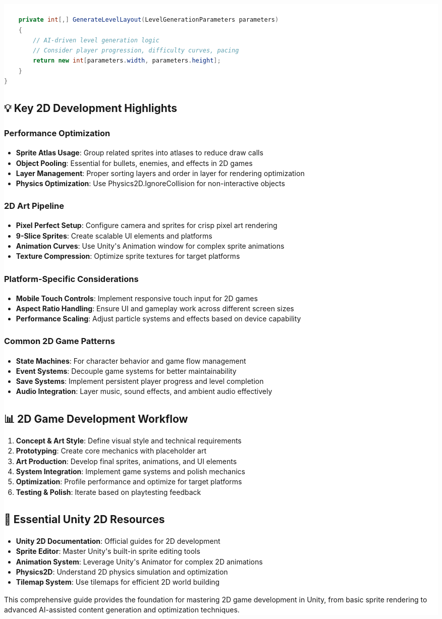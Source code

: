 ```csharp
    
    private int[,] GenerateLevelLayout(LevelGenerationParameters parameters)
    {
        // AI-driven level generation logic
        // Consider player progression, difficulty curves, pacing
        return new int[parameters.width, parameters.height];
    }
}
```

## 💡 Key 2D Development Highlights

### Performance Optimization
- **Sprite Atlas Usage**: Group related sprites into atlases to reduce draw calls
- **Object Pooling**: Essential for bullets, enemies, and effects in 2D games
- **Layer Management**: Proper sorting layers and order in layer for rendering optimization
- **Physics Optimization**: Use Physics2D.IgnoreCollision for non-interactive objects

### 2D Art Pipeline
- **Pixel Perfect Setup**: Configure camera and sprites for crisp pixel art rendering
- **9-Slice Sprites**: Create scalable UI elements and platforms
- **Animation Curves**: Use Unity's Animation window for complex sprite animations
- **Texture Compression**: Optimize sprite textures for target platforms

### Platform-Specific Considerations
- **Mobile Touch Controls**: Implement responsive touch input for 2D games
- **Aspect Ratio Handling**: Ensure UI and gameplay work across different screen sizes
- **Performance Scaling**: Adjust particle systems and effects based on device capability

### Common 2D Game Patterns
- **State Machines**: For character behavior and game flow management
- **Event Systems**: Decouple game systems for better maintainability
- **Save Systems**: Implement persistent player progress and level completion
- **Audio Integration**: Layer music, sound effects, and ambient audio effectively

## 📊 2D Game Development Workflow

1. **Concept & Art Style**: Define visual style and technical requirements
2. **Prototyping**: Create core mechanics with placeholder art
3. **Art Production**: Develop final sprites, animations, and UI elements
4. **System Integration**: Implement game systems and polish mechanics
5. **Optimization**: Profile performance and optimize for target platforms
6. **Testing & Polish**: Iterate based on playtesting feedback

## 🔗 Essential Unity 2D Resources

- **Unity 2D Documentation**: Official guides for 2D development
- **Sprite Editor**: Master Unity's built-in sprite editing tools
- **Animation System**: Leverage Unity's Animator for complex 2D animations
- **Physics2D**: Understand 2D physics simulation and optimization
- **Tilemap System**: Use tilemaps for efficient 2D world building

This comprehensive guide provides the foundation for mastering 2D game development in Unity, from basic sprite rendering to advanced AI-assisted content generation and optimization techniques.